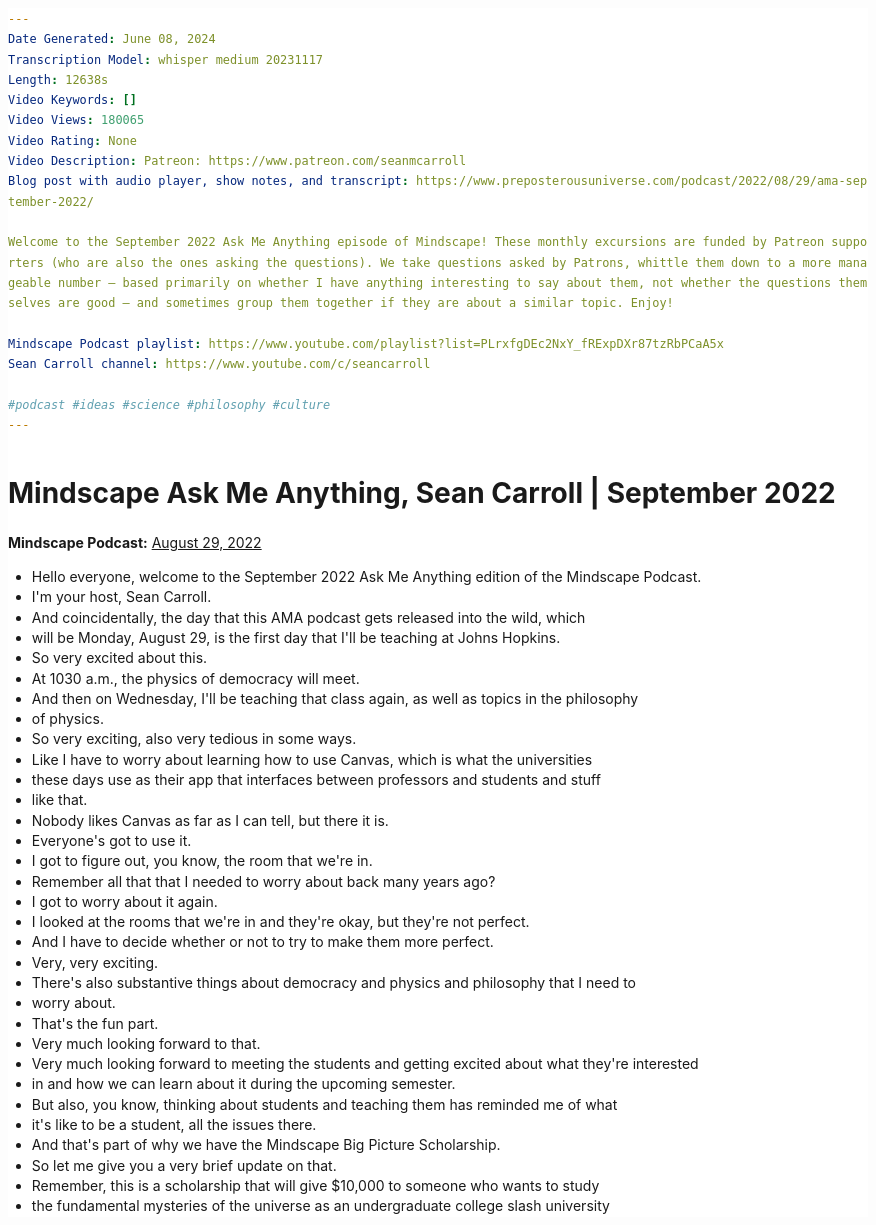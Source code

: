 ```yaml
---
Date Generated: June 08, 2024
Transcription Model: whisper medium 20231117
Length: 12638s
Video Keywords: []
Video Views: 180065
Video Rating: None
Video Description: Patreon: https://www.patreon.com/seanmcarroll
Blog post with audio player, show notes, and transcript: https://www.preposterousuniverse.com/podcast/2022/08/29/ama-september-2022/

Welcome to the September 2022 Ask Me Anything episode of Mindscape! These monthly excursions are funded by Patreon supporters (who are also the ones asking the questions). We take questions asked by Patrons, whittle them down to a more manageable number — based primarily on whether I have anything interesting to say about them, not whether the questions themselves are good — and sometimes group them together if they are about a similar topic. Enjoy!

Mindscape Podcast playlist: https://www.youtube.com/playlist?list=PLrxfgDEc2NxY_fRExpDXr87tzRbPCaA5x
Sean Carroll channel: https://www.youtube.com/c/seancarroll

#podcast #ideas #science #philosophy #culture
---
```


# Mindscape Ask Me Anything, Sean Carroll | September 2022
**Mindscape Podcast:** [August 29, 2022](https://www.youtube.com/watch?v=Y-Wx0mCBU4A)
*  Hello everyone, welcome to the September 2022 Ask Me Anything edition of the Mindscape Podcast.
*  I'm your host, Sean Carroll.
*  And coincidentally, the day that this AMA podcast gets released into the wild, which
*  will be Monday, August 29, is the first day that I'll be teaching at Johns Hopkins.
*  So very excited about this.
*  At 1030 a.m., the physics of democracy will meet.
*  And then on Wednesday, I'll be teaching that class again, as well as topics in the philosophy
*  of physics.
*  So very exciting, also very tedious in some ways.
*  Like I have to worry about learning how to use Canvas, which is what the universities
*  these days use as their app that interfaces between professors and students and stuff
*  like that.
*  Nobody likes Canvas as far as I can tell, but there it is.
*  Everyone's got to use it.
*  I got to figure out, you know, the room that we're in.
*  Remember all that that I needed to worry about back many years ago?
*  I got to worry about it again.
*  I looked at the rooms that we're in and they're okay, but they're not perfect.
*  And I have to decide whether or not to try to make them more perfect.
*  Very, very exciting.
*  There's also substantive things about democracy and physics and philosophy that I need to
*  worry about.
*  That's the fun part.
*  Very much looking forward to that.
*  Very much looking forward to meeting the students and getting excited about what they're interested
*  in and how we can learn about it during the upcoming semester.
*  But also, you know, thinking about students and teaching them has reminded me of what
*  it's like to be a student, all the issues there.
*  And that's part of why we have the Mindscape Big Picture Scholarship.
*  So let me give you a very brief update on that.
*  Remember, this is a scholarship that will give $10,000 to someone who wants to study
*  the fundamental mysteries of the universe as an undergraduate college slash university